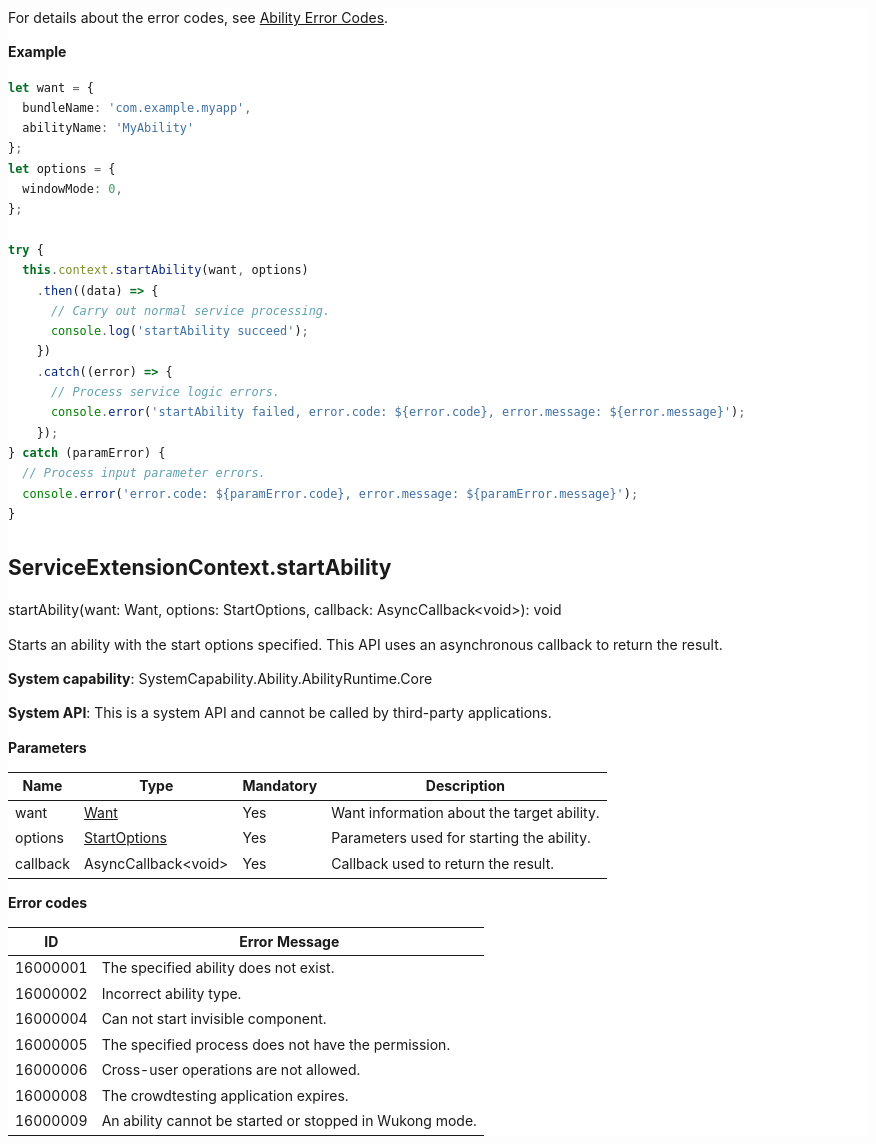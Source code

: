 For details about the error codes, see [Ability Error Codes](../errorcodes/errorcode-ability.md).

**Example**

  ```ts
  let want = {
    bundleName: 'com.example.myapp',
    abilityName: 'MyAbility'
  };
  let options = {
  	windowMode: 0,
  };

  try {
    this.context.startAbility(want, options)
      .then((data) => {
        // Carry out normal service processing.
        console.log('startAbility succeed');
      })
      .catch((error) => {
        // Process service logic errors.
        console.error('startAbility failed, error.code: ${error.code}, error.message: ${error.message}');
      });
  } catch (paramError) {
    // Process input parameter errors.
    console.error('error.code: ${paramError.code}, error.message: ${paramError.message}');
  }
  ```

## ServiceExtensionContext.startAbility

startAbility(want: Want, options: StartOptions, callback: AsyncCallback&lt;void&gt;): void

Starts an ability with the start options specified. This API uses an asynchronous callback to return the result.

**System capability**: SystemCapability.Ability.AbilityRuntime.Core

**System API**: This is a system API and cannot be called by third-party applications.

**Parameters**

| Name| Type| Mandatory| Description|
| -------- | -------- | -------- | -------- |
| want | [Want](js-apis-application-want.md)  | Yes| Want information about the target ability.|
| options | [StartOptions](js-apis-app-ability-startOptions.md) | Yes| Parameters used for starting the ability.|
| callback | AsyncCallback&lt;void&gt; | Yes| Callback used to return the result.|

**Error codes**

| ID| Error Message|
| ------- | -------------------------------- |
| 16000001 | The specified ability does not exist. |
| 16000002 | Incorrect ability type. |
| 16000004 | Can not start invisible component. |
| 16000005 | The specified process does not have the permission. |
| 16000006 | Cross-user operations are not allowed. |
| 16000008 | The crowdtesting application expires. |
| 16000009 | An ability cannot be started or stopped in Wukong mode. |